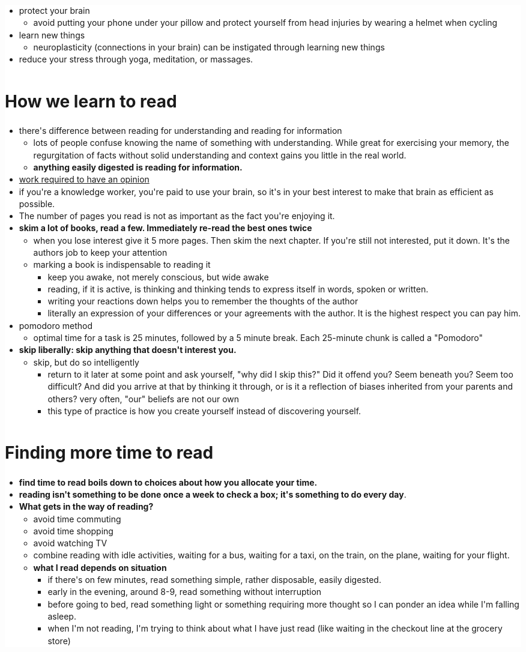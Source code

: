 - protect your brain
  - avoid putting your phone under your pillow and protect yourself from head injuries by wearing a helmet when cycling
- learn new things
  - neuroplasticity (connections in your brain) can be instigated through learning new things
- reduce your stress through yoga, meditation, or massages.

# How we learn to read
- there's difference between reading for understanding and reading for information
  - lots of people confuse knowing the name of something with understanding. While great for exercising your memory, the regurgitation of facts without solid understanding and context gains you little in the real world.
  - **anything easily digested is reading for information.**
- [work required to have an opinion](https://fs.blog/the-work-required-to-have-an-opinion/)
- if you're a knowledge worker, you're paid to use your brain, so it's in your best interest to make that brain as efficient as possible.
- The number of pages you read is not as important as the fact you're enjoying it.
- **skim a lot of books, read a few. Immediately re-read the best ones twice**
  - when you lose interest give it 5 more pages. Then skim the next chapter. If you're still not interested, put it down. It's the authors job to keep your attention
  - marking a book is indispensable to reading it
    - keep you awake, not merely conscious, but wide awake
    - reading, if it is active, is thinking and thinking tends to express itself in words, spoken or written.
    - writing your reactions down helps you to remember the thoughts of the author
    - literally an expression of your differences or your agreements with the author. It is the highest respect you can pay him.
- pomodoro method
  - optimal time for a task is 25 minutes, followed by a 5 minute break. Each 25-minute chunk is called a "Pomodoro"
- **skip liberally: skip anything that doesn't interest you.**
  - skip, but do so intelligently
    - return to it later at some point and ask yourself, "why did I skip this?" Did it offend you? Seem beneath you? Seem too difficult? And did you arrive at that by thinking it through, or is it a reflection of biases inherited from your parents and others? very often, "our" beliefs are not our own
    - this type of practice is how you create yourself instead of discovering yourself.


# Finding more time to read
  - **find time to read boils down to choices about how you allocate your time.**
  - **reading isn't something to be done once a week to check a box; it's something to do every day**.
  - **What gets in the way of reading?**
    - avoid time commuting
    - avoid time shopping
    - avoid watching TV
    - combine reading with idle activities, waiting for a bus, waiting for a taxi, on the train, on the plane, waiting for your flight.
    - **what I read depends on situation**
      - if there's on few minutes, read something simple, rather disposable, easily digested.
      - early in the evening, around 8-9, read something without interruption
      - before going to bed, read something light or something requiring more thought so I can ponder an idea while I'm falling asleep.
      - when I'm not reading, I'm trying to think about what I have just read (like waiting in the checkout line at the grocery store)

